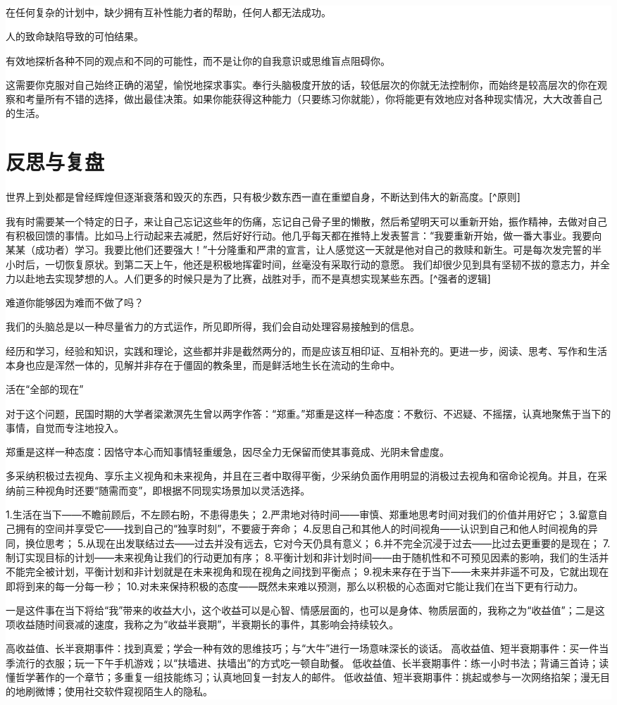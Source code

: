  

在任何复杂的计划中，缺少拥有互补性能力者的帮助，任何人都无法成功。

 

 

人的致命缺陷导致的可怕结果。

 有效地探析各种不同的观点和不同的可能性，而不是让你的自我意识或思维盲点阻碍你。

这需要你克服对自己始终正确的渴望，愉悦地探求事实。奉行头脑极度开放的话，较低层次的你就无法控制你，而始终是较高层次的你在观察和考量所有不错的选择，做出最佳决策。如果你能获得这种能力（只要练习你就能），你将能更有效地应对各种现实情况，大大改善自己的生活。

# 反思与复盘

世界上到处都是曾经辉煌但逐渐衰落和毁灭的东西，只有极少数东西一直在重塑自身，不断达到伟大的新高度。[^原则]

我有时需要某一个特定的日子，来让自己忘记这些年的伤痛，忘记自己骨子里的懒散，然后希望明天可以重新开始，振作精神，去做对自己有积极回馈的事情。比如马上行动起来去减肥，然后好好行动。他几乎每天都在推特上发表誓言：“我要重新开始，做一番大事业。我要向某某（成功者）学习。我要比他们还要强大！”十分隆重和严肃的宣言，让人感觉这一天就是他对自己的救赎和新生。可是每次发完誓的半小时后，一切恢复原状。到第二天上午，他还是积极地挥霍时间，丝毫没有采取行动的意愿。
我们却很少见到具有坚韧不拔的意志力，并全力以赴地去实现梦想的人。人们更多的时候只是为了比赛，战胜对手，而不是真想实现某些东西。[^强者的逻辑]

难道你能够因为难而不做了吗？

我们的头脑总是以一种尽量省力的方式运作，所见即所得，我们会自动处理容易接触到的信息。

经历和学习，经验和知识，实践和理论，这些都并非是截然两分的，而是应该互相印证、互相补充的。更进一步，阅读、思考、写作和生活本身也应是浑然一体的，见解并非存在于僵固的教条里，而是鲜活地生长在流动的生命中。

 

活在“全部的现在”

 对于这个问题，民国时期的大学者梁漱溟先生曾以两字作答：“郑重。”郑重是这样一种态度：不敷衍、不迟疑、不摇摆，认真地聚焦于当下的事情，自觉而专注地投入。

 郑重是这样一种态度：因恪守本心而知事情轻重缓急，因尽全力无保留而使其事竟成、光阴未曾虚度。

 多采纳积极过去视角、享乐主义视角和未来视角，并且在三者中取得平衡，少采纳负面作用明显的消极过去视角和宿命论视角。并且，在采纳前三种视角时还要“随需而变”，即根据不同现实场景加以灵活选择。

 1.生活在当下——不瞻前顾后，不左顾右盼，不患得患失；
2.严肃地对待时间——审慎、郑重地思考时间对我们的价值并用好它；
3.留意自己拥有的空间并享受它——找到自己的“独享时刻”，不要疲于奔命；
4.反思自己和其他人的时间视角——认识到自己和他人时间视角的异同，换位思考；
5.从现在出发联结过去——过去并没有远去，它对今天仍具有意义；
6.并不完全沉浸于过去——比过去更重要的是现在；
7.制订实现目标的计划——未来视角让我们的行动更加有序；
8.平衡计划和非计划时间——由于随机性和不可预见因素的影响，我们的生活并不能完全被计划，平衡计划和非计划就是在未来视角和现在视角之间找到平衡点；
9.视未来存在于当下——未来并非遥不可及，它就出现在即将到来的每一分每一秒；
10.对未来保持积极的态度——既然未来难以预测，那么以积极的心态面对它能让我们在当下更有行动力。

 



 一是这件事在当下将给“我”带来的收益大小，这个收益可以是心智、情感层面的，也可以是身体、物质层面的，我称之为“收益值”；二是这项收益随时间衰减的速度，我称之为“收益半衰期”，半衰期长的事件，其影响会持续较久。

 

 

高收益值、长半衰期事件：找到真爱；学会一种有效的思维技巧；与“大牛”进行一场意味深长的谈话。
高收益值、短半衰期事件：买一件当季流行的衣服；玩一下午手机游戏；以“扶墙进、扶墙出”的方式吃一顿自助餐。
低收益值、长半衰期事件：练一小时书法；背诵三首诗；读懂哲学著作的一个章节；多重复一组技能练习；认真地回复一封友人的邮件。
低收益值、短半衰期事件：挑起或参与一次网络掐架；漫无目的地刷微博；使用社交软件窥视陌生人的隐私。


[^1]: 《傅雷家书》 傅雷 朱梅馥  傅聪 
[^3]: 《通往奴役之路》弗里德里希·奥古斯特·冯·哈耶克
[^4]: 《看到并看见：如何成为一个犀利的人》 高原
[^5]: 《以幽默的方式过一生》 琢磨先生 
[^6]: 三维信用论 吴晶妹
[^7]: 华杉讲透《孙子兵法》华杉
[^8]: 历史的教训 威尔杜兰特 阿里尔杜兰特
[^9]: 《无关私己：洞察自我假象下的真相》 丹尼尔·厄尔威
[^10]: 《高而基考研心理学：普通心理学分册（统考版）》迷死他赵 心理学眼泪
[^11]: 《强者的逻辑：你没有变强，是因为你一直待在舒适区》 高原
[^12]: 《独裁者手册》 梅斯奎塔  史密斯
[^13]: 社会契约论 卢梭
[^14]: 思考，快与慢 丹尼尔·卡尼曼
[^15]: 高而基考研心理学：教育心理学分册（统考版） 迷死他赵 心理学眼泪
[^16]: 解决问题最简单的方法 达伦·布里奇 戴维·路易斯
[^17]: 精进：如何成为一个很厉害的人 采铜
[^18]: 自卑与超越：你要清楚自己应该怎样过好这一生 阿尔弗雷德·阿德勒
[^19]: 原则 瑞·达利欧